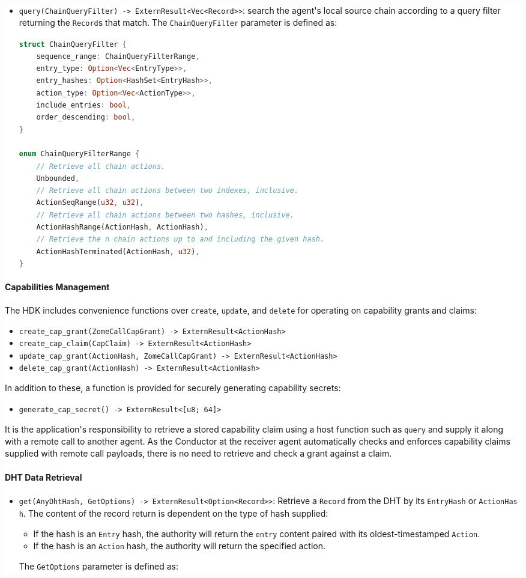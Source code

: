 * `query(ChainQueryFilter) -> ExternResult<Vec<Record>>`: search the agent's local source chain according to a query filter returning the `Record`s that match. The `ChainQueryFilter` parameter is defined as:

    ```rust
    struct ChainQueryFilter {
        sequence_range: ChainQueryFilterRange,
        entry_type: Option<Vec<EntryType>>,
        entry_hashes: Option<HashSet<EntryHash>>,
        action_type: Option<Vec<ActionType>>,
        include_entries: bool,
        order_descending: bool,
    }

    enum ChainQueryFilterRange {
        // Retrieve all chain actions.
        Unbounded,
        // Retrieve all chain actions between two indexes, inclusive.
        ActionSeqRange(u32, u32),
        // Retrieve all chain actions between two hashes, inclusive.
        ActionHashRange(ActionHash, ActionHash),
        // Retrieve the n chain actions up to and including the given hash.
        ActionHashTerminated(ActionHash, u32),
    }
    ```

#### Capabilities Management

The HDK includes convenience functions over `create`, `update`, and `delete` for operating on capability grants and claims:

* `create_cap_grant(ZomeCallCapGrant) -> ExternResult<ActionHash>`
* `create_cap_claim(CapClaim) -> ExternResult<ActionHash>`
* `update_cap_grant(ActionHash, ZomeCallCapGrant) -> ExternResult<ActionHash>`
* `delete_cap_grant(ActionHash) -> ExternResult<ActionHash>`

In addition to these, a function is provided for securely generating capability secrets:

* `generate_cap_secret() -> ExternResult<[u8; 64]>`

It is the application's responsibility to retrieve a stored capability claim using a host function such as `query` and supply it along with a remote call to another agent. As the Conductor at the receiver agent automatically checks and enforces capability claims supplied with remote call payloads, there is no need to retrieve and check a grant against a claim.

#### DHT Data Retrieval

* `get(AnyDhtHash, GetOptions) -> ExternResult<Option<Record>>`: Retrieve a `Record` from the DHT by its `EntryHash` or `ActionHash`. The content of the record return is dependent on the type of hash supplied:
    * If the hash is an `Entry` hash, the authority will return the `entry` content paired with its oldest-timestamped `Action`.
    * If the hash is an `Action` hash, the authority will return the specified action.

    The `GetOptions` parameter is defined as:


[^wasmer]: See <https://wasmer.io/>.
[^rust]: See <https://rust-lang.org>.
[^hdi]: See <https://docs.rs/hdi/>.
[^hdk]: See <https://docs.rs/hdk/>.
[^secretbox]: See <https://nacl.cr.yp.to/secretbox.html>.
[^box]: See <https://nacl.cr.yp.to/box.html>.
[^ed-x-25519-signing]: See <https://doc.libsodium.org/quickstart#how-can-i-sign-and-encrypt-using-the-same-key-pair>.
[^calm-theorem]: *Keeping CALM: When Distributed Consistency is Easy*, Joseph M Hellerstein and Peter Alvaro <https://arxiv.org/abs/1901.01930>.
[^crdt-like]: While this interpretation indicates that the set of metadata can be validly seen as operations in a simple operation-based conflict-free replicated data type (CRDT) (see <https://crdt.tech>), we have chosen not to use this term in order to avoid overlaying of preconceptions formed by more capable CRDTs.
[^metabundle]: The "meta bundle" format can be seen here: <https://github.com/holochain/holochain/tree/develop/crates/mr_bundle>.
